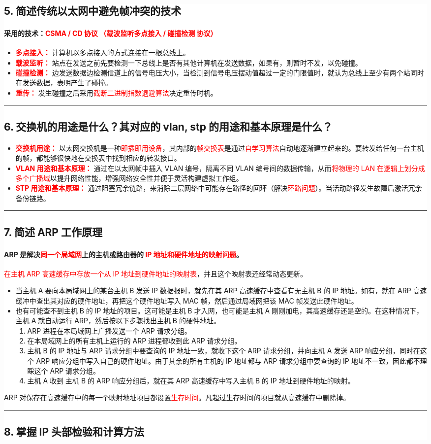
## 5. 简述传统以太网中避免帧冲突的技术

#### 采用的技术：<font color=red>CSMA / CD 协议 （载波监听多点接入 / 碰撞检测 协议）</font>

- **<font color=red>多点接入：</font>**
  计算机以多点接入的方式连接在一根总线上。
- **<font color=red>载波监听：</font>**
  站点在发送之前先要检测一下总线上是否有其他计算机在发送数据，如果有，则暂时不发，以免碰撞。
- **<font color=red>碰撞检测：</font>**
  边发送数据边检测信道上的信号电压大小，当检测到信号电压摆动值超过一定的门限值时，就认为总线上至少有两个站同时在发送数据，表明产生了碰撞。
- **<font color=red>重传：</font>**
  发生碰撞之后采用<font color=red>截断二进制指数退避算法</font>决定重传时机。

---

## 6. 交换机的用途是什么？其对应的 vlan, stp 的用途和基本原理是什么？

- **<font color=red>交换机用途：</font>**
  以太网交换机是一种<font color=red>即插即用设备</font>，其内部的<font color=red>帧交换表</font>是通过<font color=red>自学习算法</font>自动地逐渐建立起来的。要转发给任何一台主机的帧，都能够很快地在交换表中找到相应的转发接口。
- **<font color=red>VLAN 用途和基本原理：</font>**
  通过在以太网帧中插入 VLAN 编号，隔离不同 VLAN 编号间的数据传输，从而<font color=red>将物理的 LAN 在逻辑上划分成多个广播域</font>以提升网络性能，增强网络安全性并便于灵活构建虚拟工作组。
- **<font color=red>STP 用途和基本原理：</font>**
  通过阻塞冗余链路，来消除二层网络中可能存在路径的回环（解决<font color=red>环路问题</font>）。当活动路径发生故障后激活冗余备份链路。

---

## 7. 简述 ARP 工作原理

#### ARP 是解决<font color=red>同一个局域网</font>上的主机或路由器的 <font color=red>IP 地址和硬件地址的映射问题</font>。

<font color=red>在主机 ARP 高速缓存中存放一个从 IP 地址到硬件地址的映射表</font>，并且这个映射表还经常动态更新。

- 当主机 A 要向本局域网上的某台主机 B 发送 IP 数据报时，就先在其 ARP 高速缓存中查看有无主机 B 的 IP 地址。如有，就在 ARP 高速缓冲中查出其对应的硬件地址，再把这个硬件地址写入 MAC 帧，然后通过局域网把该 MAC 帧发送此硬件地址。
- 也有可能查不到主机 B 的 IP 地址的项目。这可能是主机 B 才入网，也可能是主机 A 刚刚加电，其高速缓存还是空的。在这种情况下，主机 A 就自动运行 ARP，然后按以下步骤找出主机 B 的硬件地址。
  1. ARP 进程在本局域网上广播发送一个 ARP 请求分组。
  2. 在本局域网上的所有主机上运行的 ARP 进程都收到此 ARP 请求分组。
  3. 主机 B 的 IP 地址与 ARP 请求分组中要查询的 IP 地址一致，就收下这个 ARP 请求分组，并向主机 A 发送 ARP 响应分组，同时在这个 ARP 响应分组中写入自己的硬件地址。由于其余的所有主机的 IP 地址都与 ARP 请求分组中要查询的 IP 地址不一致，因此都不理睬这个 ARP 请求分组。
  4. 主机 A 收到 主机 B 的 ARP 响应分组后，就在其 ARP 高速缓存中写入主机 B 的 IP 地址到硬件地址的映射。

ARP 对保存在高速缓存中的每一个映射地址项目都设置<font color=red>生存时间</font>。凡超过生存时间的项目就从高速缓存中删除掉。

---

## 8. 掌握 IP 头部检验和计算方法
